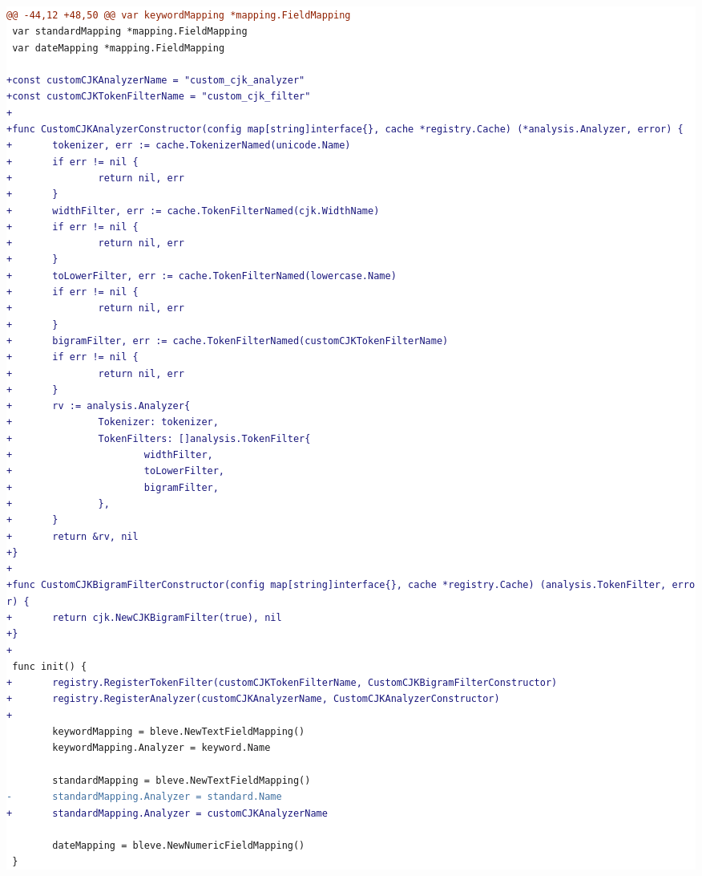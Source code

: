```diff
@@ -44,12 +48,50 @@ var keywordMapping *mapping.FieldMapping
 var standardMapping *mapping.FieldMapping
 var dateMapping *mapping.FieldMapping
 
+const customCJKAnalyzerName = "custom_cjk_analyzer"
+const customCJKTokenFilterName = "custom_cjk_filter"
+
+func CustomCJKAnalyzerConstructor(config map[string]interface{}, cache *registry.Cache) (*analysis.Analyzer, error) {
+       tokenizer, err := cache.TokenizerNamed(unicode.Name)
+       if err != nil {
+               return nil, err
+       }
+       widthFilter, err := cache.TokenFilterNamed(cjk.WidthName)
+       if err != nil {
+               return nil, err
+       }
+       toLowerFilter, err := cache.TokenFilterNamed(lowercase.Name)
+       if err != nil {
+               return nil, err
+       }
+       bigramFilter, err := cache.TokenFilterNamed(customCJKTokenFilterName)
+       if err != nil {
+               return nil, err
+       }
+       rv := analysis.Analyzer{
+               Tokenizer: tokenizer,
+               TokenFilters: []analysis.TokenFilter{
+                       widthFilter,
+                       toLowerFilter,
+                       bigramFilter,
+               },
+       }
+       return &rv, nil
+}
+
+func CustomCJKBigramFilterConstructor(config map[string]interface{}, cache *registry.Cache) (analysis.TokenFilter, error) {
+       return cjk.NewCJKBigramFilter(true), nil
+}
+
 func init() {
+       registry.RegisterTokenFilter(customCJKTokenFilterName, CustomCJKBigramFilterConstructor)
+       registry.RegisterAnalyzer(customCJKAnalyzerName, CustomCJKAnalyzerConstructor)
+
        keywordMapping = bleve.NewTextFieldMapping()
        keywordMapping.Analyzer = keyword.Name
 
        standardMapping = bleve.NewTextFieldMapping()
-       standardMapping.Analyzer = standard.Name
+       standardMapping.Analyzer = customCJKAnalyzerName
 
        dateMapping = bleve.NewNumericFieldMapping()
 }
```
